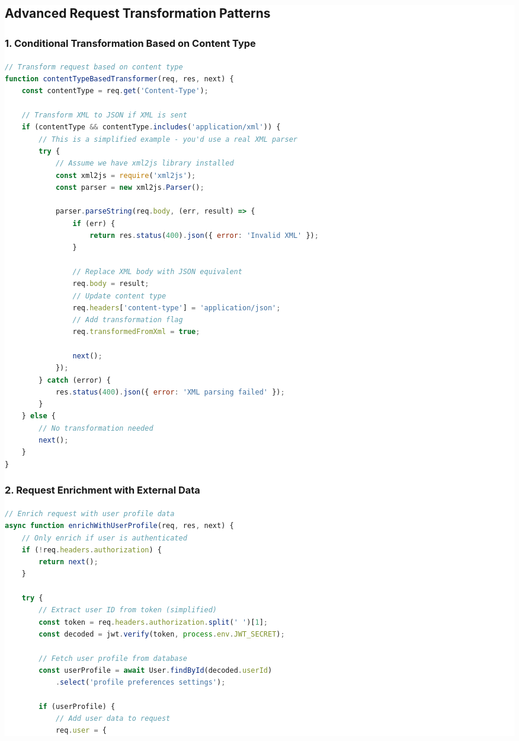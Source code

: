 ## Advanced Request Transformation Patterns

### 1. Conditional Transformation Based on Content Type

```javascript
// Transform request based on content type
function contentTypeBasedTransformer(req, res, next) {
    const contentType = req.get('Content-Type');
  
    // Transform XML to JSON if XML is sent
    if (contentType && contentType.includes('application/xml')) {
        // This is a simplified example - you'd use a real XML parser
        try {
            // Assume we have xml2js library installed
            const xml2js = require('xml2js');
            const parser = new xml2js.Parser();
          
            parser.parseString(req.body, (err, result) => {
                if (err) {
                    return res.status(400).json({ error: 'Invalid XML' });
                }
              
                // Replace XML body with JSON equivalent
                req.body = result;
                // Update content type
                req.headers['content-type'] = 'application/json';
                // Add transformation flag
                req.transformedFromXml = true;
              
                next();
            });
        } catch (error) {
            res.status(400).json({ error: 'XML parsing failed' });
        }
    } else {
        // No transformation needed
        next();
    }
}
```

### 2. Request Enrichment with External Data

```javascript
// Enrich request with user profile data
async function enrichWithUserProfile(req, res, next) {
    // Only enrich if user is authenticated
    if (!req.headers.authorization) {
        return next();
    }
  
    try {
        // Extract user ID from token (simplified)
        const token = req.headers.authorization.split(' ')[1];
        const decoded = jwt.verify(token, process.env.JWT_SECRET);
      
        // Fetch user profile from database
        const userProfile = await User.findById(decoded.userId)
            .select('profile preferences settings');
      
        if (userProfile) {
            // Add user data to request
            req.user = {
```